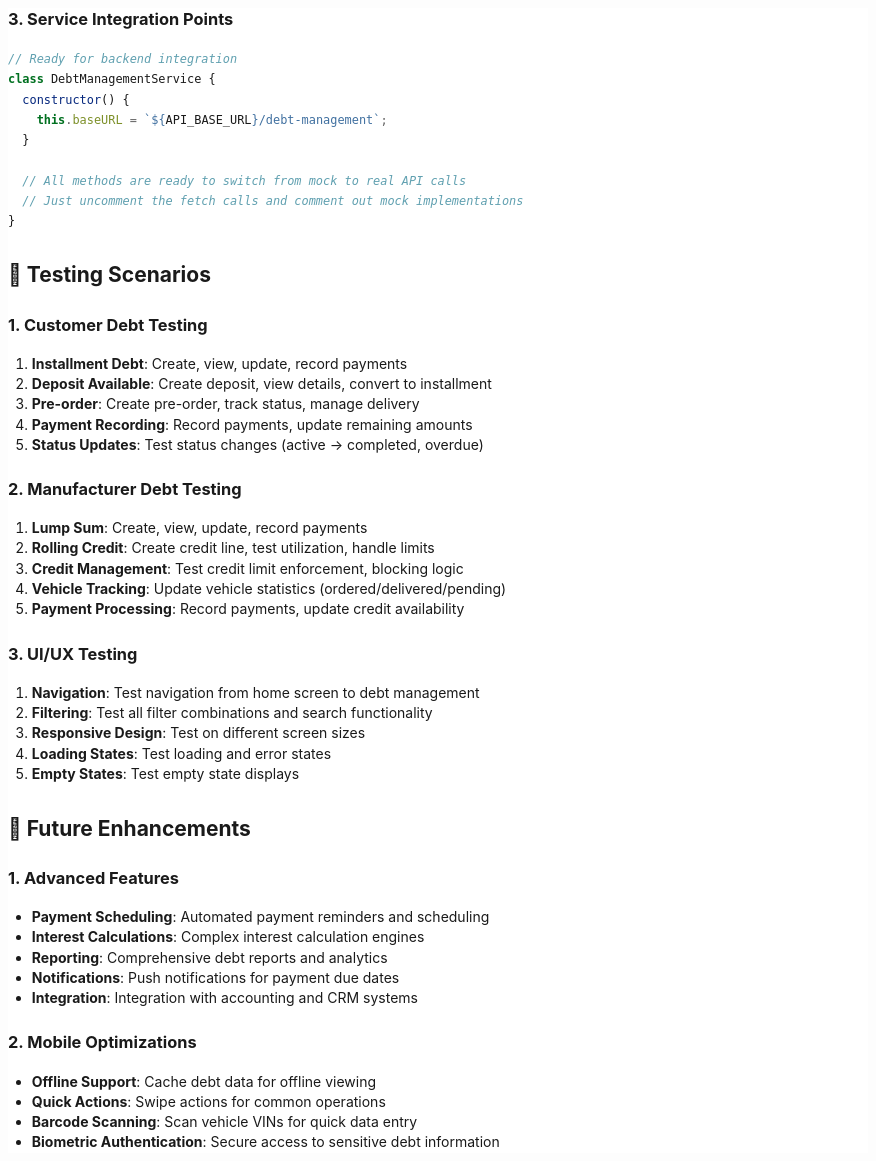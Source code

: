 ### 3. Service Integration Points
```javascript
// Ready for backend integration
class DebtManagementService {
  constructor() {
    this.baseURL = `${API_BASE_URL}/debt-management`;
  }

  // All methods are ready to switch from mock to real API calls
  // Just uncomment the fetch calls and comment out mock implementations
}
```

## 🧪 Testing Scenarios

### 1. Customer Debt Testing
1. **Installment Debt**: Create, view, update, record payments
2. **Deposit Available**: Create deposit, view details, convert to installment
3. **Pre-order**: Create pre-order, track status, manage delivery
4. **Payment Recording**: Record payments, update remaining amounts
5. **Status Updates**: Test status changes (active → completed, overdue)

### 2. Manufacturer Debt Testing
1. **Lump Sum**: Create, view, update, record payments
2. **Rolling Credit**: Create credit line, test utilization, handle limits
3. **Credit Management**: Test credit limit enforcement, blocking logic
4. **Vehicle Tracking**: Update vehicle statistics (ordered/delivered/pending)
5. **Payment Processing**: Record payments, update credit availability

### 3. UI/UX Testing
1. **Navigation**: Test navigation from home screen to debt management
2. **Filtering**: Test all filter combinations and search functionality
3. **Responsive Design**: Test on different screen sizes
4. **Loading States**: Test loading and error states
5. **Empty States**: Test empty state displays

## 🔮 Future Enhancements

### 1. Advanced Features
- **Payment Scheduling**: Automated payment reminders and scheduling
- **Interest Calculations**: Complex interest calculation engines
- **Reporting**: Comprehensive debt reports and analytics
- **Notifications**: Push notifications for payment due dates
- **Integration**: Integration with accounting and CRM systems

### 2. Mobile Optimizations
- **Offline Support**: Cache debt data for offline viewing
- **Quick Actions**: Swipe actions for common operations
- **Barcode Scanning**: Scan vehicle VINs for quick data entry
- **Biometric Authentication**: Secure access to sensitive debt information
